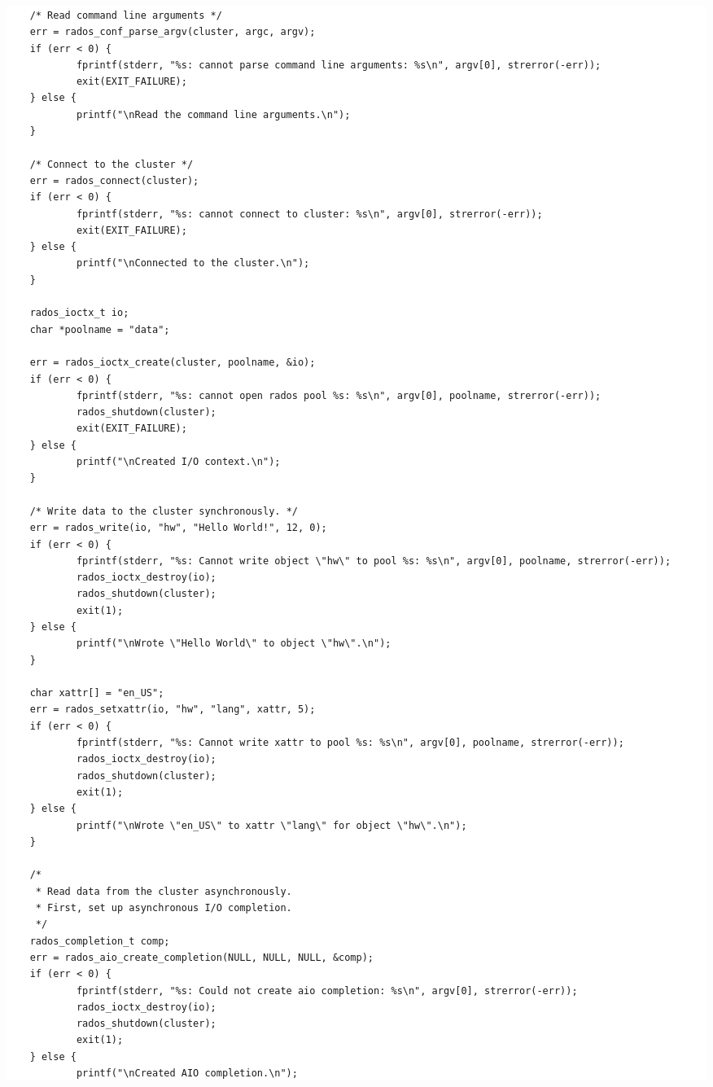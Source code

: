         /* Read command line arguments */
        err = rados_conf_parse_argv(cluster, argc, argv);
        if (err < 0) {
                fprintf(stderr, "%s: cannot parse command line arguments: %s\n", argv[0], strerror(-err));
                exit(EXIT_FAILURE);
        } else {
                printf("\nRead the command line arguments.\n");
        }

        /* Connect to the cluster */
        err = rados_connect(cluster);
        if (err < 0) {
                fprintf(stderr, "%s: cannot connect to cluster: %s\n", argv[0], strerror(-err));
                exit(EXIT_FAILURE);
        } else {
                printf("\nConnected to the cluster.\n");
        }

        rados_ioctx_t io;
        char *poolname = "data";

        err = rados_ioctx_create(cluster, poolname, &io);
        if (err < 0) {
                fprintf(stderr, "%s: cannot open rados pool %s: %s\n", argv[0], poolname, strerror(-err));
                rados_shutdown(cluster);
                exit(EXIT_FAILURE);
        } else {
                printf("\nCreated I/O context.\n");
        }

        /* Write data to the cluster synchronously. */
        err = rados_write(io, "hw", "Hello World!", 12, 0);
        if (err < 0) {
                fprintf(stderr, "%s: Cannot write object \"hw\" to pool %s: %s\n", argv[0], poolname, strerror(-err));
                rados_ioctx_destroy(io);
                rados_shutdown(cluster);
                exit(1);
        } else {
                printf("\nWrote \"Hello World\" to object \"hw\".\n");
        }

        char xattr[] = "en_US";
        err = rados_setxattr(io, "hw", "lang", xattr, 5);
        if (err < 0) {
                fprintf(stderr, "%s: Cannot write xattr to pool %s: %s\n", argv[0], poolname, strerror(-err));
                rados_ioctx_destroy(io);
                rados_shutdown(cluster);
                exit(1);
        } else {
                printf("\nWrote \"en_US\" to xattr \"lang\" for object \"hw\".\n");
        }

        /*
         * Read data from the cluster asynchronously.
         * First, set up asynchronous I/O completion.
         */
        rados_completion_t comp;
        err = rados_aio_create_completion(NULL, NULL, NULL, &comp);
        if (err < 0) {
                fprintf(stderr, "%s: Could not create aio completion: %s\n", argv[0], strerror(-err));
                rados_ioctx_destroy(io);
                rados_shutdown(cluster);
                exit(1);
        } else {
                printf("\nCreated AIO completion.\n");